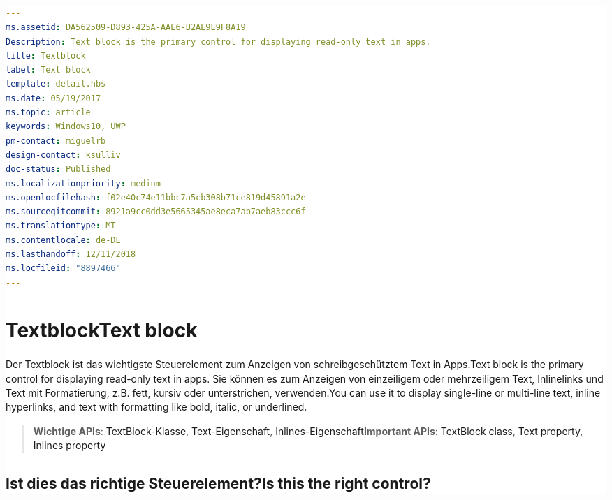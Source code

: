 ```yaml
---
ms.assetid: DA562509-D893-425A-AAE6-B2AE9E9F8A19
Description: Text block is the primary control for displaying read-only text in apps.
title: Textblock
label: Text block
template: detail.hbs
ms.date: 05/19/2017
ms.topic: article
keywords: Windows10, UWP
pm-contact: miguelrb
design-contact: ksulliv
doc-status: Published
ms.localizationpriority: medium
ms.openlocfilehash: f02e40c74e11bbc7a5cb308b71ce819d45891a2e
ms.sourcegitcommit: 8921a9cc0dd3e5665345ae8eca7ab7aeb83ccc6f
ms.translationtype: MT
ms.contentlocale: de-DE
ms.lasthandoff: 12/11/2018
ms.locfileid: "8897466"
---
```

# <a name="text-block"></a><span data-ttu-id="32a71-103">Textblock</span><span class="sxs-lookup"><span data-stu-id="32a71-103">Text block</span></span>

 

 <span data-ttu-id="32a71-104">Der Textblock ist das wichtigste Steuerelement zum Anzeigen von schreibgeschütztem Text in Apps.</span><span class="sxs-lookup"><span data-stu-id="32a71-104">Text block is the primary control for displaying read-only text in apps.</span></span> <span data-ttu-id="32a71-105">Sie können es zum Anzeigen von einzeiligem oder mehrzeiligem Text, Inlinelinks und Text mit Formatierung, z.B. fett, kursiv oder unterstrichen, verwenden.</span><span class="sxs-lookup"><span data-stu-id="32a71-105">You can use it to display single-line or multi-line text, inline hyperlinks, and text with formatting like bold, italic, or underlined.</span></span>
 
 > <span data-ttu-id="32a71-106">**Wichtige APIs**: [TextBlock-Klasse](https://msdn.microsoft.com/library/windows/apps/xaml/windows.ui.xaml.controls.textblock.aspx), [Text-Eigenschaft](https://msdn.microsoft.com/library/windows/apps/xaml/windows.ui.xaml.controls.textblock.text.aspx), [Inlines-Eigenschaft](https://msdn.microsoft.com/library/windows/apps/xaml/windows.ui.xaml.controls.textblock.inlines.aspx)</span><span class="sxs-lookup"><span data-stu-id="32a71-106">**Important APIs**: [TextBlock class](https://msdn.microsoft.com/library/windows/apps/xaml/windows.ui.xaml.controls.textblock.aspx), [Text property](https://msdn.microsoft.com/library/windows/apps/xaml/windows.ui.xaml.controls.textblock.text.aspx), [Inlines property](https://msdn.microsoft.com/library/windows/apps/xaml/windows.ui.xaml.controls.textblock.inlines.aspx)</span></span>

## <a name="is-this-the-right-control"></a><span data-ttu-id="32a71-107">Ist dies das richtige Steuerelement?</span><span class="sxs-lookup"><span data-stu-id="32a71-107">Is this the right control?</span></span>
